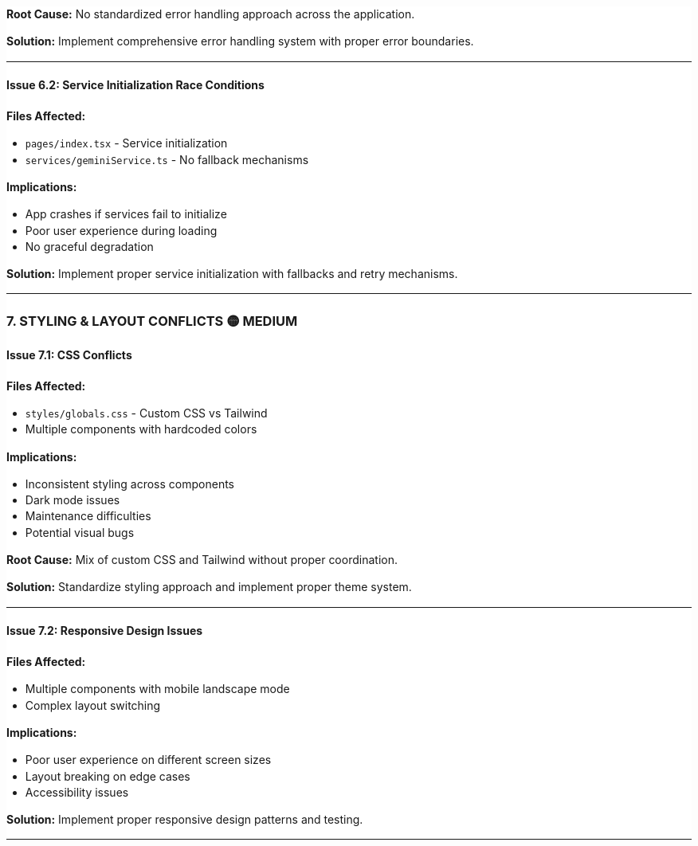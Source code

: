 **Root Cause:** No standardized error handling approach across the application.

**Solution:** Implement comprehensive error handling system with proper error boundaries.

---

#### **Issue 6.2: Service Initialization Race Conditions**

**Files Affected:**

- `pages/index.tsx` - Service initialization
- `services/geminiService.ts` - No fallback mechanisms

**Implications:**

- App crashes if services fail to initialize
- Poor user experience during loading
- No graceful degradation

**Solution:** Implement proper service initialization with fallbacks and retry mechanisms.

---

### **7. STYLING & LAYOUT CONFLICTS** 🟡 MEDIUM

#### **Issue 7.1: CSS Conflicts**

**Files Affected:**

- `styles/globals.css` - Custom CSS vs Tailwind
- Multiple components with hardcoded colors

**Implications:**

- Inconsistent styling across components
- Dark mode issues
- Maintenance difficulties
- Potential visual bugs

**Root Cause:** Mix of custom CSS and Tailwind without proper coordination.

**Solution:** Standardize styling approach and implement proper theme system.

---

#### **Issue 7.2: Responsive Design Issues**

**Files Affected:**

- Multiple components with mobile landscape mode
- Complex layout switching

**Implications:**

- Poor user experience on different screen sizes
- Layout breaking on edge cases
- Accessibility issues

**Solution:** Implement proper responsive design patterns and testing.

---